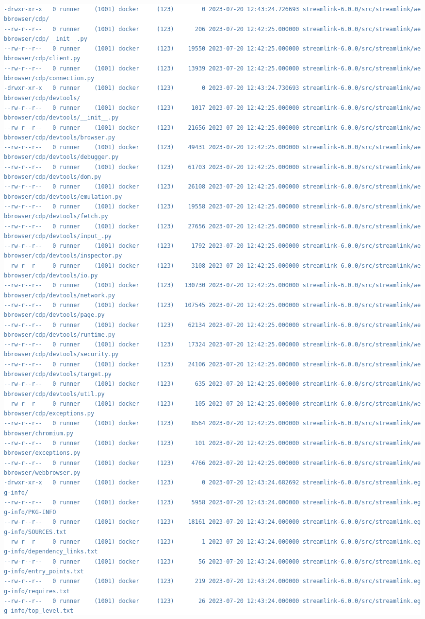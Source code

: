 ```diff
-drwxr-xr-x   0 runner    (1001) docker     (123)        0 2023-07-20 12:43:24.726693 streamlink-6.0.0/src/streamlink/webbrowser/cdp/
--rw-r--r--   0 runner    (1001) docker     (123)      206 2023-07-20 12:42:25.000000 streamlink-6.0.0/src/streamlink/webbrowser/cdp/__init__.py
--rw-r--r--   0 runner    (1001) docker     (123)    19550 2023-07-20 12:42:25.000000 streamlink-6.0.0/src/streamlink/webbrowser/cdp/client.py
--rw-r--r--   0 runner    (1001) docker     (123)    13939 2023-07-20 12:42:25.000000 streamlink-6.0.0/src/streamlink/webbrowser/cdp/connection.py
-drwxr-xr-x   0 runner    (1001) docker     (123)        0 2023-07-20 12:43:24.730693 streamlink-6.0.0/src/streamlink/webbrowser/cdp/devtools/
--rw-r--r--   0 runner    (1001) docker     (123)     1017 2023-07-20 12:42:25.000000 streamlink-6.0.0/src/streamlink/webbrowser/cdp/devtools/__init__.py
--rw-r--r--   0 runner    (1001) docker     (123)    21656 2023-07-20 12:42:25.000000 streamlink-6.0.0/src/streamlink/webbrowser/cdp/devtools/browser.py
--rw-r--r--   0 runner    (1001) docker     (123)    49431 2023-07-20 12:42:25.000000 streamlink-6.0.0/src/streamlink/webbrowser/cdp/devtools/debugger.py
--rw-r--r--   0 runner    (1001) docker     (123)    61703 2023-07-20 12:42:25.000000 streamlink-6.0.0/src/streamlink/webbrowser/cdp/devtools/dom.py
--rw-r--r--   0 runner    (1001) docker     (123)    26108 2023-07-20 12:42:25.000000 streamlink-6.0.0/src/streamlink/webbrowser/cdp/devtools/emulation.py
--rw-r--r--   0 runner    (1001) docker     (123)    19558 2023-07-20 12:42:25.000000 streamlink-6.0.0/src/streamlink/webbrowser/cdp/devtools/fetch.py
--rw-r--r--   0 runner    (1001) docker     (123)    27656 2023-07-20 12:42:25.000000 streamlink-6.0.0/src/streamlink/webbrowser/cdp/devtools/input_.py
--rw-r--r--   0 runner    (1001) docker     (123)     1792 2023-07-20 12:42:25.000000 streamlink-6.0.0/src/streamlink/webbrowser/cdp/devtools/inspector.py
--rw-r--r--   0 runner    (1001) docker     (123)     3108 2023-07-20 12:42:25.000000 streamlink-6.0.0/src/streamlink/webbrowser/cdp/devtools/io.py
--rw-r--r--   0 runner    (1001) docker     (123)   130730 2023-07-20 12:42:25.000000 streamlink-6.0.0/src/streamlink/webbrowser/cdp/devtools/network.py
--rw-r--r--   0 runner    (1001) docker     (123)   107545 2023-07-20 12:42:25.000000 streamlink-6.0.0/src/streamlink/webbrowser/cdp/devtools/page.py
--rw-r--r--   0 runner    (1001) docker     (123)    62134 2023-07-20 12:42:25.000000 streamlink-6.0.0/src/streamlink/webbrowser/cdp/devtools/runtime.py
--rw-r--r--   0 runner    (1001) docker     (123)    17324 2023-07-20 12:42:25.000000 streamlink-6.0.0/src/streamlink/webbrowser/cdp/devtools/security.py
--rw-r--r--   0 runner    (1001) docker     (123)    24106 2023-07-20 12:42:25.000000 streamlink-6.0.0/src/streamlink/webbrowser/cdp/devtools/target.py
--rw-r--r--   0 runner    (1001) docker     (123)      635 2023-07-20 12:42:25.000000 streamlink-6.0.0/src/streamlink/webbrowser/cdp/devtools/util.py
--rw-r--r--   0 runner    (1001) docker     (123)      105 2023-07-20 12:42:25.000000 streamlink-6.0.0/src/streamlink/webbrowser/cdp/exceptions.py
--rw-r--r--   0 runner    (1001) docker     (123)     8564 2023-07-20 12:42:25.000000 streamlink-6.0.0/src/streamlink/webbrowser/chromium.py
--rw-r--r--   0 runner    (1001) docker     (123)      101 2023-07-20 12:42:25.000000 streamlink-6.0.0/src/streamlink/webbrowser/exceptions.py
--rw-r--r--   0 runner    (1001) docker     (123)     4766 2023-07-20 12:42:25.000000 streamlink-6.0.0/src/streamlink/webbrowser/webbrowser.py
-drwxr-xr-x   0 runner    (1001) docker     (123)        0 2023-07-20 12:43:24.682692 streamlink-6.0.0/src/streamlink.egg-info/
--rw-r--r--   0 runner    (1001) docker     (123)     5958 2023-07-20 12:43:24.000000 streamlink-6.0.0/src/streamlink.egg-info/PKG-INFO
--rw-r--r--   0 runner    (1001) docker     (123)    18161 2023-07-20 12:43:24.000000 streamlink-6.0.0/src/streamlink.egg-info/SOURCES.txt
--rw-r--r--   0 runner    (1001) docker     (123)        1 2023-07-20 12:43:24.000000 streamlink-6.0.0/src/streamlink.egg-info/dependency_links.txt
--rw-r--r--   0 runner    (1001) docker     (123)       56 2023-07-20 12:43:24.000000 streamlink-6.0.0/src/streamlink.egg-info/entry_points.txt
--rw-r--r--   0 runner    (1001) docker     (123)      219 2023-07-20 12:43:24.000000 streamlink-6.0.0/src/streamlink.egg-info/requires.txt
--rw-r--r--   0 runner    (1001) docker     (123)       26 2023-07-20 12:43:24.000000 streamlink-6.0.0/src/streamlink.egg-info/top_level.txt
```